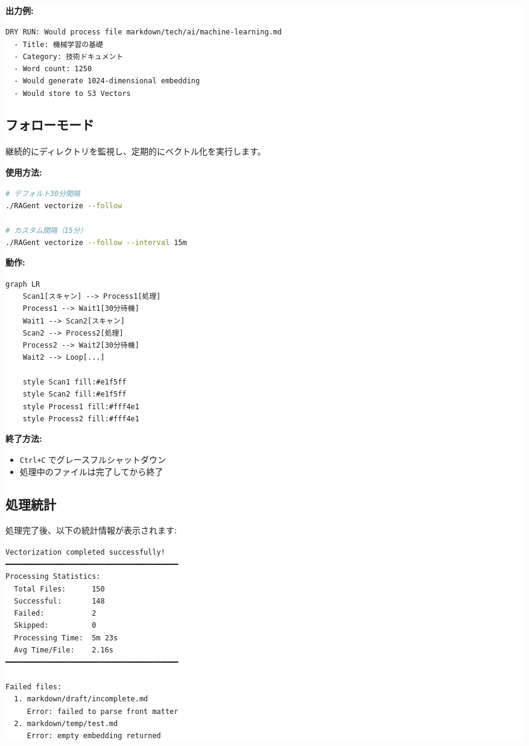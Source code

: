 **出力例:**
```
DRY RUN: Would process file markdown/tech/ai/machine-learning.md
  - Title: 機械学習の基礎
  - Category: 技術ドキュメント
  - Word count: 1250
  - Would generate 1024-dimensional embedding
  - Would store to S3 Vectors
```

## フォローモード

継続的にディレクトリを監視し、定期的にベクトル化を実行します。

**使用方法:**
```bash
# デフォルト30分間隔
./RAGent vectorize --follow

# カスタム間隔（15分）
./RAGent vectorize --follow --interval 15m
```

**動作:**
```mermaid
graph LR
    Scan1[スキャン] --> Process1[処理]
    Process1 --> Wait1[30分待機]
    Wait1 --> Scan2[スキャン]
    Scan2 --> Process2[処理]
    Process2 --> Wait2[30分待機]
    Wait2 --> Loop[...]

    style Scan1 fill:#e1f5ff
    style Scan2 fill:#e1f5ff
    style Process1 fill:#fff4e1
    style Process2 fill:#fff4e1
```

**終了方法:**
- `Ctrl+C` でグレースフルシャットダウン
- 処理中のファイルは完了してから終了

## 処理統計

処理完了後、以下の統計情報が表示されます:

```
Vectorization completed successfully!
━━━━━━━━━━━━━━━━━━━━━━━━━━━━━━━━━━━━━━━━
Processing Statistics:
  Total Files:      150
  Successful:       148
  Failed:           2
  Skipped:          0
  Processing Time:  5m 23s
  Avg Time/File:    2.16s
━━━━━━━━━━━━━━━━━━━━━━━━━━━━━━━━━━━━━━━━

Failed files:
  1. markdown/draft/incomplete.md
     Error: failed to parse front matter
  2. markdown/temp/test.md
     Error: empty embedding returned
```
